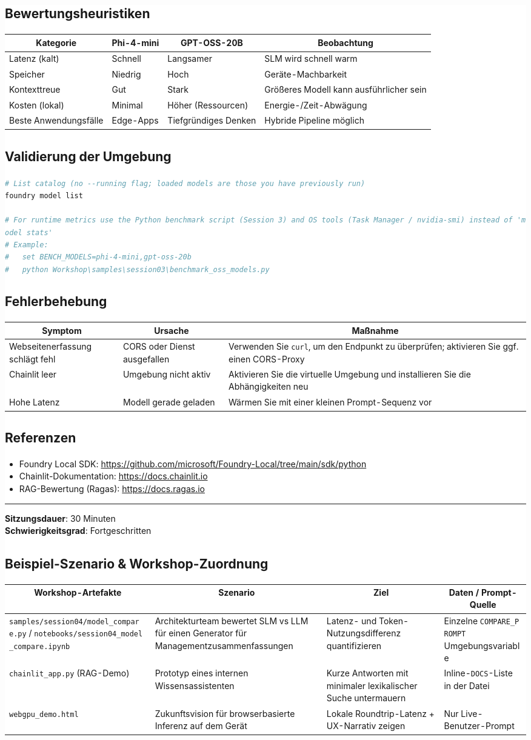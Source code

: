 ## Bewertungsheuristiken

| Kategorie | Phi-4-mini | GPT-OSS-20B | Beobachtung |
|-----------|------------|-------------|-------------|
| Latenz (kalt) | Schnell | Langsamer | SLM wird schnell warm |
| Speicher | Niedrig | Hoch | Geräte-Machbarkeit |
| Kontexttreue | Gut | Stark | Größeres Modell kann ausführlicher sein |
| Kosten (lokal) | Minimal | Höher (Ressourcen) | Energie-/Zeit-Abwägung |
| Beste Anwendungsfälle | Edge-Apps | Tiefgründiges Denken | Hybride Pipeline möglich |

## Validierung der Umgebung

```powershell
# List catalog (no --running flag; loaded models are those you have previously run)
foundry model list

# For runtime metrics use the Python benchmark script (Session 3) and OS tools (Task Manager / nvidia-smi) instead of 'model stats'
# Example:
#   set BENCH_MODELS=phi-4-mini,gpt-oss-20b
#   python Workshop\samples\session03\benchmark_oss_models.py
```

## Fehlerbehebung

| Symptom | Ursache | Maßnahme |
|---------|---------|----------|
| Webseitenerfassung schlägt fehl | CORS oder Dienst ausgefallen | Verwenden Sie `curl`, um den Endpunkt zu überprüfen; aktivieren Sie ggf. einen CORS-Proxy |
| Chainlit leer | Umgebung nicht aktiv | Aktivieren Sie die virtuelle Umgebung und installieren Sie die Abhängigkeiten neu |
| Hohe Latenz | Modell gerade geladen | Wärmen Sie mit einer kleinen Prompt-Sequenz vor |

## Referenzen

- Foundry Local SDK: https://github.com/microsoft/Foundry-Local/tree/main/sdk/python
- Chainlit-Dokumentation: https://docs.chainlit.io
- RAG-Bewertung (Ragas): https://docs.ragas.io

---

**Sitzungsdauer**: 30 Minuten  
**Schwierigkeitsgrad**: Fortgeschritten

## Beispiel-Szenario & Workshop-Zuordnung

| Workshop-Artefakte | Szenario | Ziel | Daten / Prompt-Quelle |
|---------------------|----------|------|-----------------------|
| `samples/session04/model_compare.py` / `notebooks/session04_model_compare.ipynb` | Architekturteam bewertet SLM vs LLM für einen Generator für Managementzusammenfassungen | Latenz- und Token-Nutzungsdifferenz quantifizieren | Einzelne `COMPARE_PROMPT` Umgebungsvariable |
| `chainlit_app.py` (RAG-Demo) | Prototyp eines internen Wissensassistenten | Kurze Antworten mit minimaler lexikalischer Suche untermauern | Inline-`DOCS`-Liste in der Datei |
| `webgpu_demo.html` | Zukunftsvision für browserbasierte Inferenz auf dem Gerät | Lokale Roundtrip-Latenz + UX-Narrativ zeigen | Nur Live-Benutzer-Prompt |
